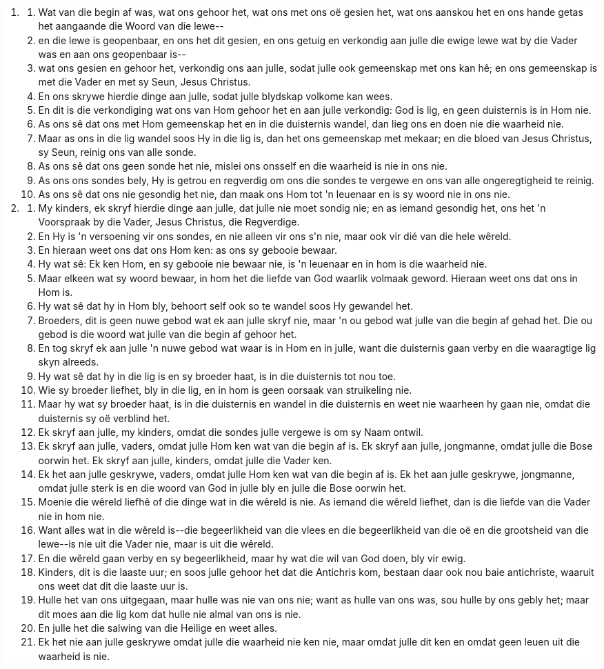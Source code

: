 <ol>
  <li>
    <ol>
      <li>Wat van die begin af was, wat ons gehoor het, wat ons met ons oë gesien het, wat ons aanskou het en ons hande getas het aangaande die Woord van die lewe--</li>
      <li>en die lewe is geopenbaar, en ons het dit gesien, en ons getuig en verkondig aan julle die ewige lewe wat by die Vader was en aan ons geopenbaar is--</li>
      <li>wat ons gesien en gehoor het, verkondig ons aan julle, sodat julle ook gemeenskap met ons kan hê; en ons gemeenskap is met die Vader en met sy Seun, Jesus Christus.</li>
      <li>En ons skrywe hierdie dinge aan julle, sodat julle blydskap volkome kan wees.</li>
      <li>En dit is die verkondiging wat ons van Hom gehoor het en aan julle verkondig: God is lig, en geen duisternis is in Hom nie.</li>
      <li>As ons sê dat ons met Hom gemeenskap het en in die duisternis wandel, dan lieg ons en doen nie die waarheid nie.</li>
      <li>Maar as ons in die lig wandel soos Hy in die lig is, dan het ons gemeenskap met mekaar; en die bloed van Jesus Christus, sy Seun, reinig ons van alle sonde.</li>
      <li>As ons sê dat ons geen sonde het nie, mislei ons onsself en die waarheid is nie in ons nie.</li>
      <li>As ons ons sondes bely, Hy is getrou en regverdig om ons die sondes te vergewe en ons van alle ongeregtigheid te reinig.</li>
      <li>As ons sê dat ons nie gesondig het nie, dan maak ons Hom tot 'n leuenaar en is sy woord nie in ons nie.</li>
    </ol>
  </li>
  <li>
    <ol>
      <li>My kinders, ek skryf hierdie dinge aan julle, dat julle nie moet sondig nie; en as iemand gesondig het, ons het 'n Voorspraak by die Vader, Jesus Christus, die Regverdige.</li>
      <li>En Hy is 'n versoening vir ons sondes, en nie alleen vir ons s'n nie, maar ook vir dié van die hele wêreld.</li>
      <li>En hieraan weet ons dat ons Hom ken: as ons sy gebooie bewaar.</li>
      <li>Hy wat sê: Ek ken Hom, en sy gebooie nie bewaar nie, is 'n leuenaar en in hom is die waarheid nie.</li>
      <li>Maar elkeen wat sy woord bewaar, in hom het die liefde van God waarlik volmaak geword. Hieraan weet ons dat ons in Hom is.</li>
      <li>Hy wat sê dat hy in Hom bly, behoort self ook so te wandel soos Hy gewandel het.</li>
      <li>Broeders, dit is geen nuwe gebod wat ek aan julle skryf nie, maar 'n ou gebod wat julle van die begin af gehad het. Die ou gebod is die woord wat julle van die begin af gehoor het.</li>
      <li>En tog skryf ek aan julle 'n nuwe gebod wat waar is in Hom en in julle, want die duisternis gaan verby en die waaragtige lig skyn alreeds.</li>
      <li>Hy wat sê dat hy in die lig is en sy broeder haat, is in die duisternis tot nou toe.</li>
      <li>Wie sy broeder liefhet, bly in die lig, en in hom is geen oorsaak van struikeling nie.</li>
      <li>Maar hy wat sy broeder haat, is in die duisternis en wandel in die duisternis en weet nie waarheen hy gaan nie, omdat die duisternis sy oë verblind het.</li>
      <li>Ek skryf aan julle, my kinders, omdat die sondes julle vergewe is om sy Naam ontwil.</li>
      <li>Ek skryf aan julle, vaders, omdat julle Hom ken wat van die begin af is. Ek skryf aan julle, jongmanne, omdat julle die Bose oorwin het. Ek skryf aan julle, kinders, omdat julle die Vader ken.</li>
      <li>Ek het aan julle geskrywe, vaders, omdat julle Hom ken wat van die begin af is. Ek het aan julle geskrywe, jongmanne, omdat julle sterk is en die woord van God in julle bly en julle die Bose oorwin het.</li>
      <li>Moenie die wêreld liefhê of die dinge wat in die wêreld is nie. As iemand die wêreld liefhet, dan is die liefde van die Vader nie in hom nie.</li>
      <li>Want alles wat in die wêreld is--die begeerlikheid van die vlees en die begeerlikheid van die oë en die grootsheid van die lewe--is nie uit die Vader nie, maar is uit die wêreld.</li>
      <li>En die wêreld gaan verby en sy begeerlikheid, maar hy wat die wil van God doen, bly vir ewig.</li>
      <li>Kinders, dit is die laaste uur; en soos julle gehoor het dat die Antichris kom, bestaan daar ook nou baie antichriste, waaruit ons weet dat dit die laaste uur is.</li>
      <li>Hulle het van ons uitgegaan, maar hulle was nie van ons nie; want as hulle van ons was, sou hulle by ons gebly het; maar dit moes aan die lig kom dat hulle nie almal van ons is nie.</li>
      <li>En julle het die salwing van die Heilige en weet alles.</li>
      <li>Ek het nie aan julle geskrywe omdat julle die waarheid nie ken nie, maar omdat julle dit ken en omdat geen leuen uit die waarheid is nie.</li>